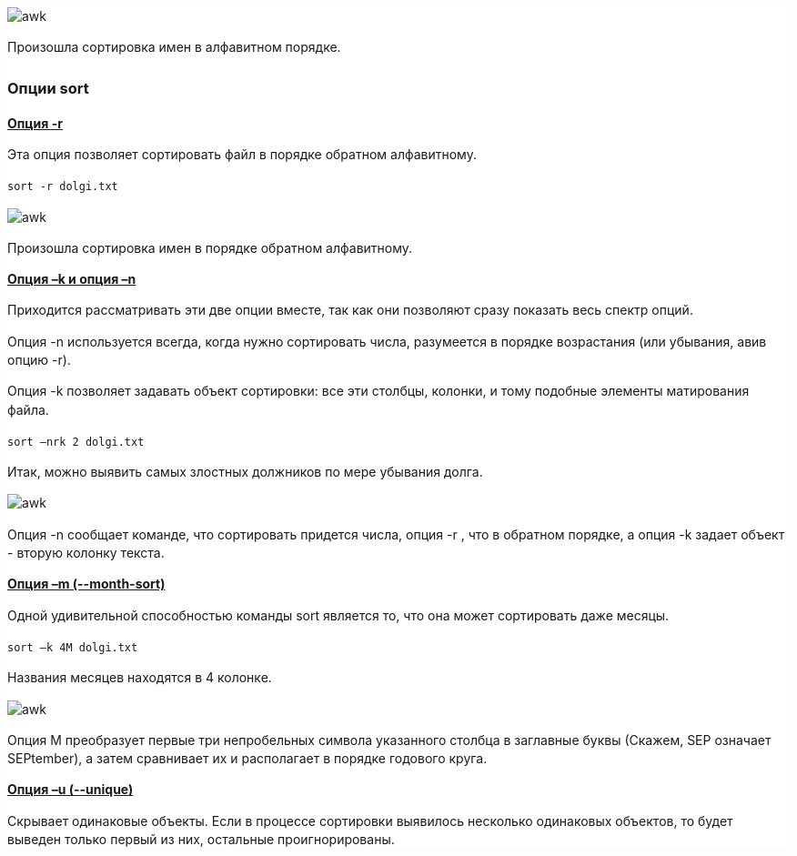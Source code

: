 ![awk](../img/commands/filtering/26.png) 

Произошла сортировка имен в алфавитном порядке.

### Опции sort

<ins>**Опция -r**</ins>

Эта опция позволяет сортировать файл в порядке обратном алфавитному.

```
sort -r dolgi.txt
```

![awk](../img/commands/filtering/27.png) 

Произошла сортировка имен в порядке обратном алфавитному.
 
<ins>**Опция –k и опция –n**</ins>

Приходится рассматривать эти две опции вместе, так как они позволяют сразу показать весь спектр опций. 

Опция -n используется всегда, когда нужно сортировать числа, разумеется в порядке возрастания (или убывания, авив опцию -r).

Опция -k позволяет задавать объект сортировки: все эти столбцы, колонки, и тому подобные элементы матирования файла.

```
sort –nrk 2 dolgi.txt
```

Итак, можно выявить самых злостных должников по мере убывания долга.

![awk](../img/commands/filtering/28.png) 

Опция -n сообщает команде, что сортировать придется числа, опция -r , что в обратном порядке, а опция -k задает объект - вторую колонку текста.

<ins>**Опция –m (--month-sort)**</ins>

Одной удивительной способностью команды sort является то, что она может сортировать даже месяцы.

```
sort –k 4M dolgi.txt
```

Названия месяцев находятся в 4 колонке.

![awk](../img/commands/filtering/29.png) 

Опция М преобразует первые три непробельныx символа указанного столбца в заглавные буквы (Скажем, SEP означает SEPtember), а затем сравнивает их и располагает в порядке годового круга.

<ins>**Опция –u (--unique)**</ins>

Скрывает одинаковые объекты. Если в процессе сортировки выявилось несколько одинаковых объектов, то будет выведен только первый из них, остальные проигнорированы.
